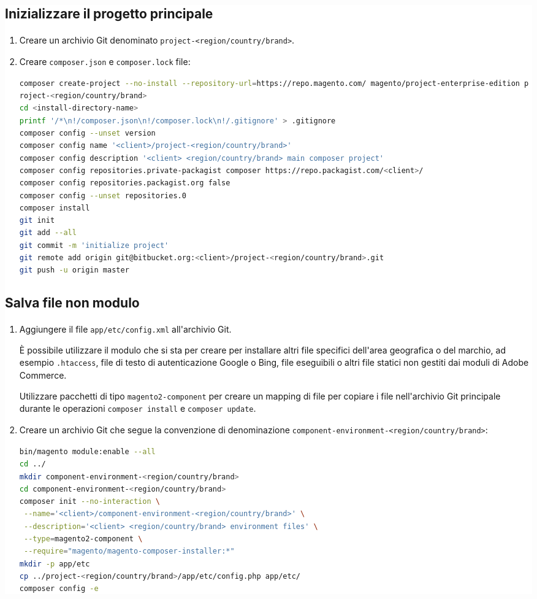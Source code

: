 ## Inizializzare il progetto principale

1. Creare un archivio Git denominato `project-<region/country/brand>`.

1. Creare `composer.json` e `composer.lock` file:

   ```bash
   composer create-project --no-install --repository-url=https://repo.magento.com/ magento/project-enterprise-edition project-<region/country/brand>
   cd <install-directory-name>
   printf '/*\n!/composer.json\n!/composer.lock\n!/.gitignore' > .gitignore
   composer config --unset version
   composer config name '<client>/project-<region/country/brand>'
   composer config description '<client> <region/country/brand> main composer project'
   composer config repositories.private-packagist composer https://repo.packagist.com/<client>/
   composer config repositories.packagist.org false
   composer config --unset repositories.0
   composer install
   git init
   git add --all
   git commit -m 'initialize project'
   git remote add origin git@bitbucket.org:<client>/project-<region/country/brand>.git
   git push -u origin master
   ```

## Salva file non modulo

1. Aggiungere il file `app/etc/config.xml` all&#39;archivio Git.

   È possibile utilizzare il modulo che si sta per creare per installare altri file specifici dell&#39;area geografica o del marchio, ad esempio `.htaccess`, file di testo di autenticazione Google o Bing, file eseguibili o altri file statici non gestiti dai moduli di Adobe Commerce.

   Utilizzare pacchetti di tipo `magento2-component` per creare un mapping di file per copiare i file nell&#39;archivio Git principale durante le operazioni `composer install` e `composer update`.

1. Creare un archivio Git che segue la convenzione di denominazione `component-environment-<region/country/brand>`:

   ```bash
   bin/magento module:enable --all
   cd ../
   mkdir component-environment-<region/country/brand>
   cd component-environment-<region/country/brand>
   composer init --no-interaction \
    --name='<client>/component-environment-<region/country/brand>' \
    --description='<client> <region/country/brand> environment files' \
    --type=magento2-component \
    --require="magento/magento-composer-installer:*"
   mkdir -p app/etc
   cp ../project-<region/country/brand>/app/etc/config.php app/etc/
   composer config -e
   ```
